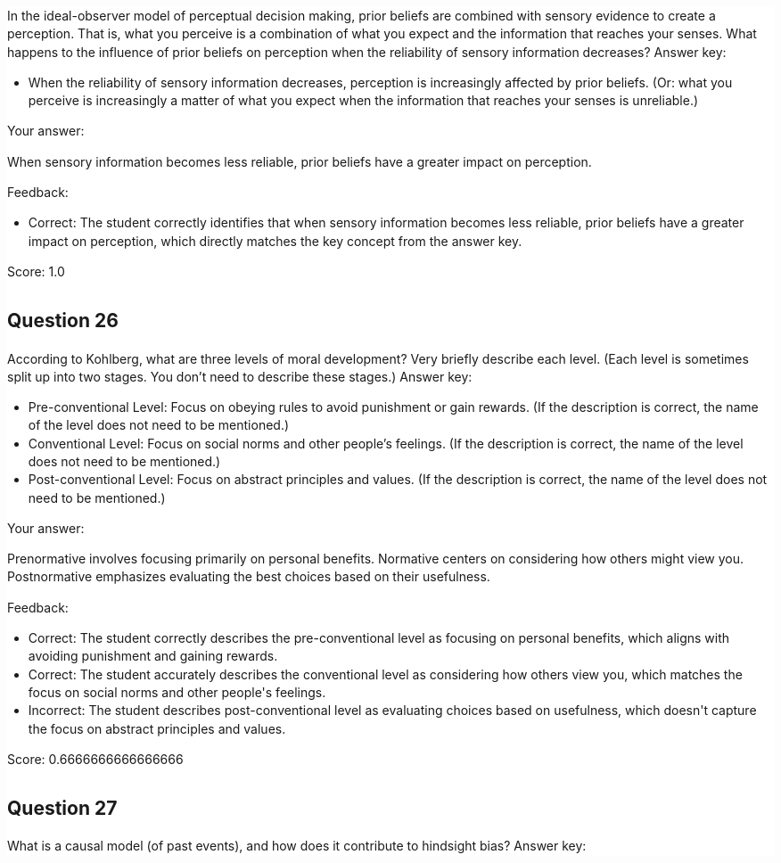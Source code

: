 In the ideal-observer model of perceptual decision making, prior beliefs are combined with sensory evidence to create a perception. That is, what you perceive is a combination of what you expect and the information that reaches your senses. What happens to the influence of prior beliefs on perception when the reliability of sensory information decreases?
Answer key:

- When the reliability of sensory information decreases, perception is increasingly affected by prior beliefs. (Or: what you perceive is increasingly a matter of what you expect when the information that reaches your senses is unreliable.)

Your answer:

When sensory information becomes less reliable, prior beliefs have a greater impact on perception.

Feedback:

- Correct: The student correctly identifies that when sensory information becomes less reliable, prior beliefs have a greater impact on perception, which directly matches the key concept from the answer key.

Score: 1.0

## Question 26
            
According to Kohlberg, what are three levels of moral development? Very briefly describe each level. (Each level is sometimes split up into two stages. You don’t need to describe these stages.)
Answer key:

- Pre-conventional Level: Focus on obeying rules to avoid punishment or gain rewards. (If the description is correct, the name of the level does not need to be mentioned.)
- Conventional Level: Focus on social norms and other people’s feelings. (If the description is correct, the name of the level does not need to be mentioned.)
- Post-conventional Level: Focus on abstract principles and values. (If the description is correct, the name of the level does not need to be mentioned.)

Your answer:

Prenormative involves focusing primarily on personal benefits. Normative centers on considering how others might view you. Postnormative emphasizes evaluating the best choices based on their usefulness.

Feedback:

- Correct: The student correctly describes the pre-conventional level as focusing on personal benefits, which aligns with avoiding punishment and gaining rewards.
- Correct: The student accurately describes the conventional level as considering how others view you, which matches the focus on social norms and other people's feelings.
- Incorrect: The student describes post-conventional level as evaluating choices based on usefulness, which doesn't capture the focus on abstract principles and values.

Score: 0.6666666666666666

## Question 27
            
What is a causal model (of past events), and how does it contribute to hindsight bias?
Answer key:
